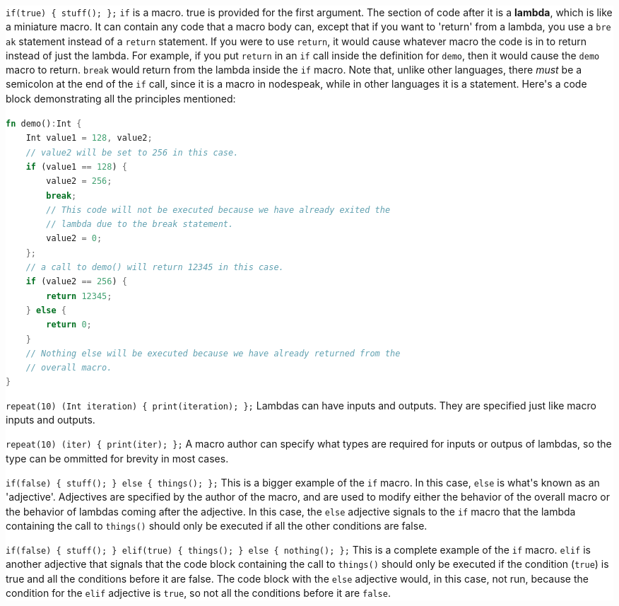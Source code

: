 `if(true) { stuff(); };` `if` is a macro. true is provided for the first
argument. The section of code after it is a **lambda**, which is like a
miniature macro. It can contain any code that a macro body can, except 
that if you want to 'return' from a lambda, you use a `break` statement instead 
of a `return` statement. If you were to use `return`, it would cause whatever
macro the code is in to return instead of just the lambda. For example, if 
you put `return` in an `if` call inside the definition for `demo`, then it would 
cause the `demo` macro to return. `break` would return from the lambda inside 
the `if` macro. Note that, unlike other languages, there *must* be a 
semicolon at the end of the `if` call, since it is a macro in nodespeak, 
while in other languages it is a statement. Here's a code block demonstrating
all the principles mentioned:
```rust
fn demo():Int {
    Int value1 = 128, value2;
    // value2 will be set to 256 in this case.
    if (value1 == 128) {
        value2 = 256;
        break;
        // This code will not be executed because we have already exited the 
        // lambda due to the break statement.
        value2 = 0;
    };
    // a call to demo() will return 12345 in this case.
    if (value2 == 256) {
        return 12345;
    } else {
        return 0;
    }
    // Nothing else will be executed because we have already returned from the
    // overall macro.
}
```

`repeat(10) (Int iteration) { print(iteration); };` Lambdas can have inputs and
outputs. They are specified just like macro inputs and outputs.

`repeat(10) (iter) { print(iter); };` A macro author can specify what types
are required for inputs or outpus of lambdas, so the type can be ommitted for 
brevity in most cases.

`if(false) { stuff(); } else { things(); };` This is a bigger example of the
`if` macro. In this case, `else` is what's known as an 'adjective'.
Adjectives are specified by the author of the macro, and are used to modify
either the behavior of the overall macro or the behavior of lambdas coming
after the adjective. In this case, the `else` adjective signals to the `if`
macro that the lambda containing the call to `things()` should only be
executed if all the other conditions are false.

`if(false) { stuff(); } elif(true) { things(); } else { nothing(); };` This is
a complete example of the `if` macro. `elif` is another adjective that
signals that the code block containing the call to `things()` should only be
executed if the condition (`true`) is true and all the conditions before it are
false. The code block with the `else` adjective would, in this case, not run, 
because the condition for the `elif` adjective is `true`, so not all the
conditions before it are `false`.
